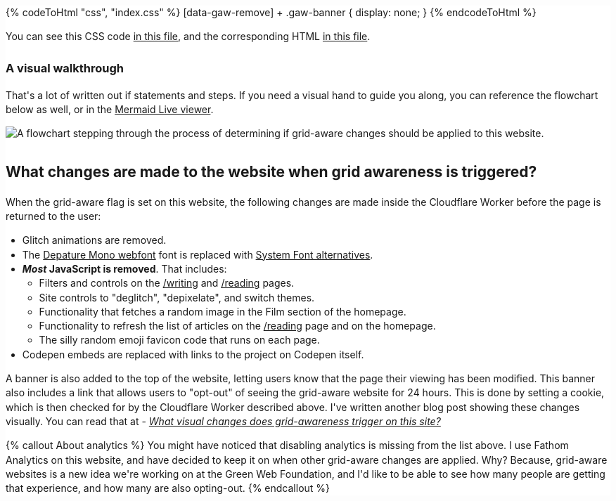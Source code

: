 {% codeToHtml "css", "index.css" %}
[data-gaw-remove] + .gaw-banner {
  display: none;
}
{% endcodeToHtml %}


You can see this CSS code [in this file](https://github.com/fershad/fershad.com/blob/6dd90558fb400d5e0d38cdd2cec400eaf8ad8d83/src/_includes/css/index.css#L861-L877), and the corresponding HTML [in this file](https://github.com/fershad/fershad.com/blob/main/src/_includes/layouts/base.liquid).

### A visual walkthrough

That's a lot of written out if statements and steps. If you need a visual hand to guide you along, you can reference the flowchart below as well, or in the [Mermaid Live viewer](https://mermaid.live/edit#pako:eNp1VNtS2zAQ_RWNnh0mvkBiP5QhpMVMSx8KbaeJeRD2JtFgW64ukDTk37u-EaOZxC8Z7dlzds-utKepyIBGdJWL13TDpCYPs6Qk-Bsvf8MTqdgaiIS_BpR-HI0-XbXBq_19xYpi14cuD905QQx5S-gfUAklb-TKXSY0GAcIVJUoFST00YJ-Fy3SQ-QX0OmmJz1CvQY72yf0VhGuCSPxw923prjLhHbaM4twYR33Jc1c5ImZInoDxCiQRFQaspEwmogVWUuejdgrk1CCUgN61yZa2IFOeOZ3AqmRyKKJQiKOzWPBSkE2kCDpBtLnoYp_SsW3VbzWjrqLzjCyEpKwksA2zU2GQhXTmwG3d4rbs7ivcRQ3oFt3UmFKLXc4jR71WUohE9rktwzXTWiOFV0zbCkjGdOMsBfGc_aUD4Y0t5Tm9X78MKVlO8nFmqcnJD_w9K3M6_X5qdDRYwF9ftzltIO6QeA9e4G2Ri3I118WMMY-5gJUz_UCsp5fvR2FyPiKN9bixYAtx91_by62i4qb7kAbWX7MfF_t2PIjrtu4q6G7_u5Z9yZuh3W77Lw-QXzbNuT2E1ocKxGSr3nJ8iE3dWgBsmA8w8dgX6ckFDerwFiEf0swWrI8oU4bytkOr0sbg_w5oUl5QApmtLjflSmNtDTgUFOhxzDnbC1ZQaMVyxWeVqyk0Z5uaeQG52eBP5lOzr1xEE7Di4lDdzTyg7Mw8AJ3EgYTLxwH7sGh_4RAhvHZ9Nz1J_h542kYhhe-QyHjWsi79h1rnjOHSmHWm6Hgokmvqzr8B64Sfjg).

![](https://mermaid.ink/img/pako:eNp1VNtS2zAQ_RWNnh0mvkBiP5QhpMVMSx8KbaeJeRD2JtFgW64ukDTk37u-EaOZxC8Z7dlzds-utKepyIBGdJWL13TDpCYPs6Qk-Bsvf8MTqdgaiIS_BpR-HI0-XbXBq_19xYpi14cuD905QQx5S-gfUAklb-TKXSY0GAcIVJUoFST00YJ-Fy3SQ-QX0OmmJz1CvQY72yf0VhGuCSPxw923prjLhHbaM4twYR33Jc1c5ImZInoDxCiQRFQaspEwmogVWUuejdgrk1CCUgN61yZa2IFOeOZ3AqmRyKKJQiKOzWPBSkE2kCDpBtLnoYp_SsW3VbzWjrqLzjCyEpKwksA2zU2GQhXTmwG3d4rbs7ivcRQ3oFt3UmFKLXc4jR71WUohE9rktwzXTWiOFV0zbCkjGdOMsBfGc_aUD4Y0t5Tm9X78MKVlO8nFmqcnJD_w9K3M6_X5qdDRYwF9ftzltIO6QeA9e4G2Ri3I118WMMY-5gJUz_UCsp5fvR2FyPiKN9bixYAtx91_by62i4qb7kAbWX7MfF_t2PIjrtu4q6G7_u5Z9yZuh3W77Lw-QXzbNuT2E1ocKxGSr3nJ8iE3dWgBsmA8w8dgX6ckFDerwFiEf0swWrI8oU4bytkOr0sbg_w5oUl5QApmtLjflSmNtDTgUFOhxzDnbC1ZQaMVyxWeVqyk0Z5uaeQG52eBP5lOzr1xEE7Di4lDdzTyg7Mw8AJ3EgYTLxwH7sGh_4RAhvHZ9Nz1J_h542kYhhe-QyHjWsi79h1rnjOHSmHWm6Hgokmvqzr8B64Sfjg?type=png 'A flowchart stepping through the process of determining if grid-aware changes should be applied to this website.')

## What changes are made to the website when grid awareness is triggered?

When the grid-aware flag is set on this website, the following changes are made inside the Cloudflare Worker before the page is returned to the user:

- Glitch animations are removed.
- The [Depature Mono webfont](https://departuremono.com/) font is replaced with [System Font alternatives](https://modernfontstacks.com/).
- ***Most* JavaScript is removed**. That includes:
    - Filters and controls on the [/writing](/writing) and [/reading](/reading) pages.
    - Site controls to "deglitch", "depixelate", and switch themes.
    - Functionality that fetches a random image in the Film section of the homepage.
    - Functionality to refresh the list of articles on the [/reading](/reading) page and on the homepage.
    - The silly random emoji favicon code that runs on each page.
- Codepen embeds are replaced with links to the project on Codepen itself.

A banner is also added to the top of the website, letting users know that the page their viewing has been modified. This banner also includes a link that allows users to "opt-out" of seeing the grid-aware website for 24 hours. This is done by setting a cookie, which is then checked for by the Cloudflare Worker described above. I've written another blog post showing these changes visually. You can read that at - *[What visual changes does grid-awareness trigger on this site?](/writing/visual-changes-grid-aware-website)*

{% callout About analytics %}
You might have noticed that disabling analytics is missing from the list above. I use Fathom Analytics on this website, and have decided to keep it on when other grid-aware changes are applied. Why? Because, grid-aware websites is a new idea we're working on at the Green Web Foundation, and I'd like to be able to see how many people are getting that experience, and how many are also opting-out.
{% endcallout %}
